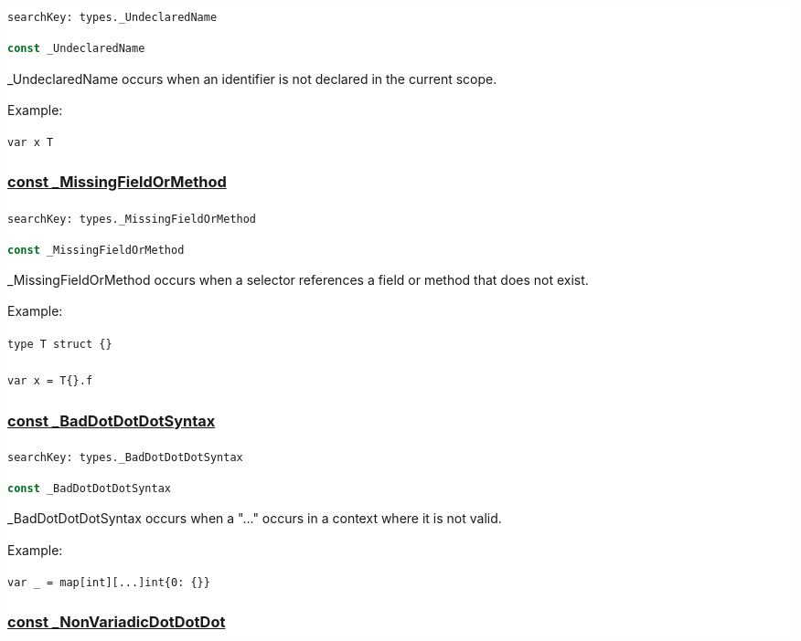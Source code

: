 ```
searchKey: types._UndeclaredName
```

```Go
const _UndeclaredName
```

_UndeclaredName occurs when an identifier is not declared in the current scope. 

Example: 

```
var x T

```
### <a id="_MissingFieldOrMethod" href="#_MissingFieldOrMethod">const _MissingFieldOrMethod</a>

```
searchKey: types._MissingFieldOrMethod
```

```Go
const _MissingFieldOrMethod
```

_MissingFieldOrMethod occurs when a selector references a field or method that does not exist. 

Example: 

```
type T struct {}

var x = T{}.f

```
### <a id="_BadDotDotDotSyntax" href="#_BadDotDotDotSyntax">const _BadDotDotDotSyntax</a>

```
searchKey: types._BadDotDotDotSyntax
```

```Go
const _BadDotDotDotSyntax
```

_BadDotDotDotSyntax occurs when a "..." occurs in a context where it is not valid. 

Example: 

```
var _ = map[int][...]int{0: {}}

```
### <a id="_NonVariadicDotDotDot" href="#_NonVariadicDotDotDot">const _NonVariadicDotDotDot</a>
